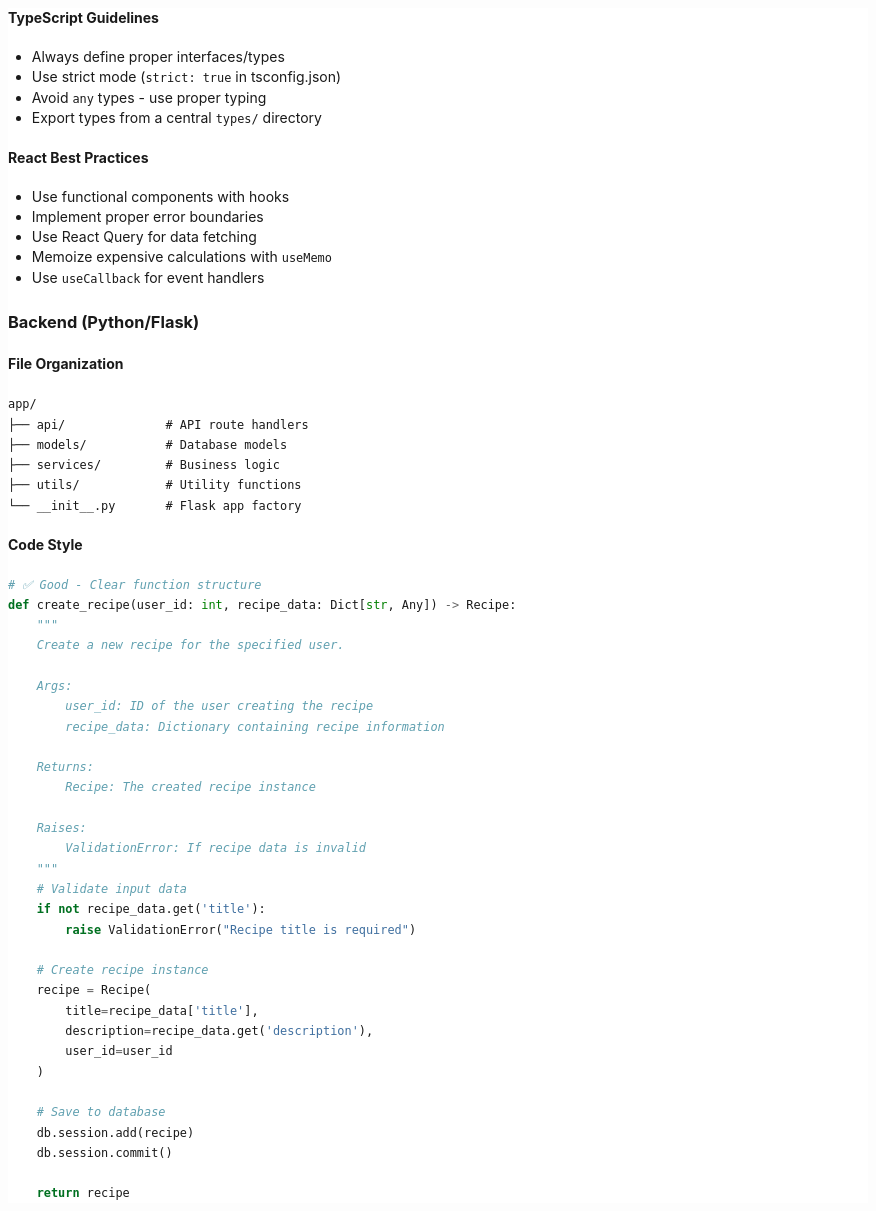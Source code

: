 #### TypeScript Guidelines
- Always define proper interfaces/types
- Use strict mode (`strict: true` in tsconfig.json)
- Avoid `any` types - use proper typing
- Export types from a central `types/` directory

#### React Best Practices
- Use functional components with hooks
- Implement proper error boundaries
- Use React Query for data fetching
- Memoize expensive calculations with `useMemo`
- Use `useCallback` for event handlers

### Backend (Python/Flask)

#### File Organization
```
app/
├── api/              # API route handlers
├── models/           # Database models
├── services/         # Business logic
├── utils/            # Utility functions
└── __init__.py       # Flask app factory
```

#### Code Style
```python
# ✅ Good - Clear function structure
def create_recipe(user_id: int, recipe_data: Dict[str, Any]) -> Recipe:
    """
    Create a new recipe for the specified user.
    
    Args:
        user_id: ID of the user creating the recipe
        recipe_data: Dictionary containing recipe information
        
    Returns:
        Recipe: The created recipe instance
        
    Raises:
        ValidationError: If recipe data is invalid
    """
    # Validate input data
    if not recipe_data.get('title'):
        raise ValidationError("Recipe title is required")
    
    # Create recipe instance
    recipe = Recipe(
        title=recipe_data['title'],
        description=recipe_data.get('description'),
        user_id=user_id
    )
    
    # Save to database
    db.session.add(recipe)
    db.session.commit()
    
    return recipe
```

